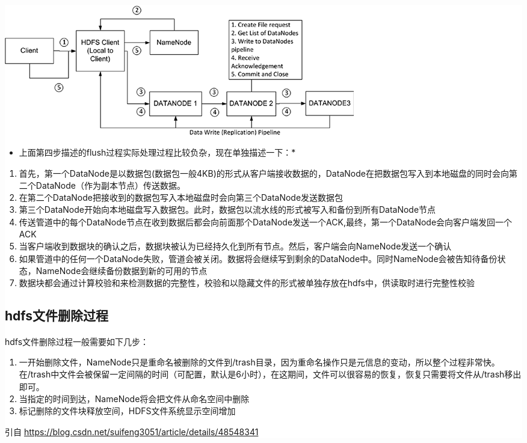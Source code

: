 ![](https://github.com/XGWang0/xgwang0.github.io/raw/master/_images/hdfs_write_flow.png)

* 上面第四步描述的flush过程实际处理过程比较负杂，现在单独描述一下：*

1. 首先，第一个DataNode是以数据包(数据包一般4KB)的形式从客户端接收数据的，DataNode在把数据包写入到本地磁盘的同时会向第二个DataNode（作为副本节点）传送数据。
2. 在第二个DataNode把接收到的数据包写入本地磁盘时会向第三个DataNode发送数据包
3. 第三个DataNode开始向本地磁盘写入数据包。此时，数据包以流水线的形式被写入和备份到所有DataNode节点
4. 传送管道中的每个DataNode节点在收到数据后都会向前面那个DataNode发送一个ACK,最终，第一个DataNode会向客户端发回一个ACK
5. 当客户端收到数据块的确认之后，数据块被认为已经持久化到所有节点。然后，客户端会向NameNode发送一个确认
6. 如果管道中的任何一个DataNode失败，管道会被关闭。数据将会继续写到剩余的DataNode中。同时NameNode会被告知待备份状态，NameNode会继续备份数据到新的可用的节点
7. 数据块都会通过计算校验和来检测数据的完整性，校验和以隐藏文件的形式被单独存放在hdfs中，供读取时进行完整性校验

## hdfs文件删除过程

hdfs文件删除过程一般需要如下几步：

1. 一开始删除文件，NameNode只是重命名被删除的文件到/trash目录，因为重命名操作只是元信息的变动，所以整个过程非常快。在/trash中文件会被保留一定间隔的时间（可配置，默认是6小时），在这期间，文件可以很容易的恢复，恢复只需要将文件从/trash移出即可。
2. 当指定的时间到达，NameNode将会把文件从命名空间中删除
3. 标记删除的文件块释放空间，HDFS文件系统显示空间增加


引自	https://blog.csdn.net/suifeng3051/article/details/48548341
